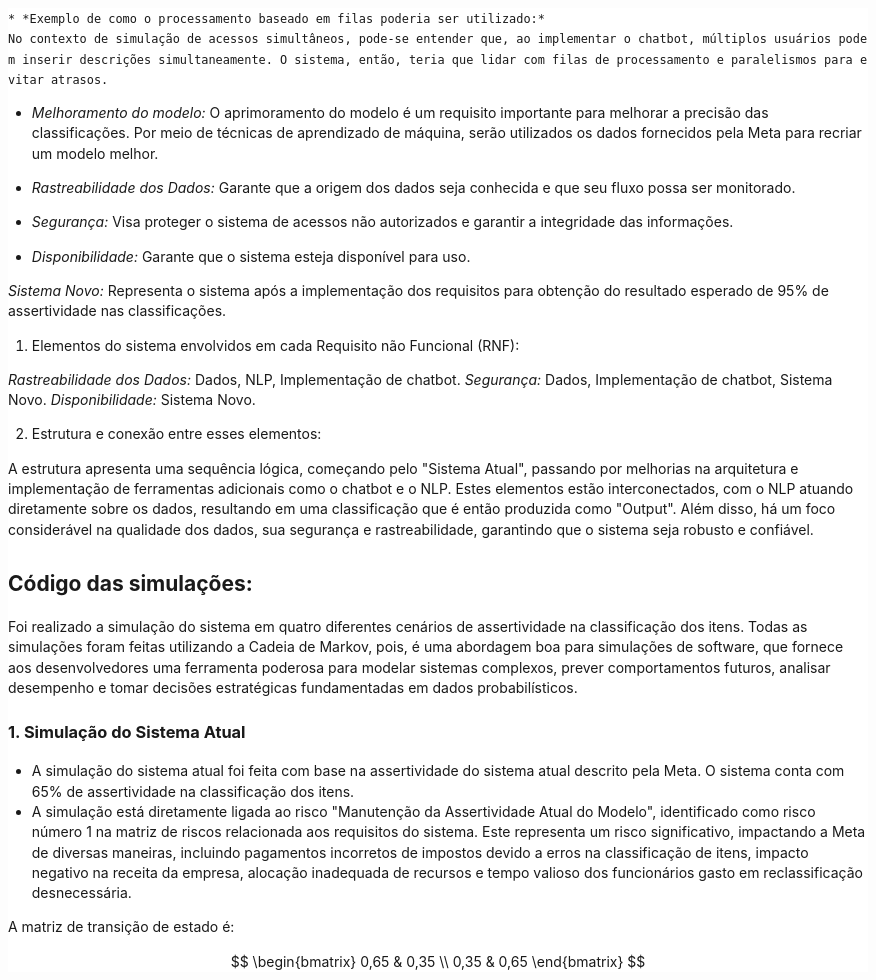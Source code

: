 	* *Exemplo de como o processamento baseado em filas poderia ser utilizado:* 
	No contexto de simulação de acessos simultâneos, pode-se entender que, ao implementar o chatbot, múltiplos usuários podem inserir descrições simultaneamente. O sistema, então, teria que lidar com filas de processamento e paralelismos para evitar atrasos.


* *Melhoramento do modelo:*  O aprimoramento do modelo é um requisito importante para melhorar a precisão das classificações. Por meio de técnicas de aprendizado de máquina, serão utilizados os dados fornecidos pela Meta para recriar um modelo melhor.

* *Rastreabilidade dos Dados:* Garante que a origem dos dados seja conhecida e que seu fluxo possa ser monitorado.

* *Segurança:* Visa proteger o sistema de acessos não autorizados e garantir a integridade das informações.

* *Disponibilidade:*  Garante que o sistema esteja disponível para uso. 

*Sistema Novo:* Representa o sistema após a implementação dos requisitos para obtenção do resultado esperado de 95% de assertividade nas classificações.

1. Elementos do sistema envolvidos em cada Requisito não Funcional (RNF):

*Rastreabilidade dos Dados:* Dados, NLP, Implementação de chatbot.
*Segurança:* Dados, Implementação de chatbot, Sistema Novo.
*Disponibilidade:* Sistema Novo.

2. Estrutura e conexão entre esses elementos:

A estrutura apresenta uma sequência lógica, começando pelo "Sistema Atual", passando por melhorias na arquitetura e implementação de ferramentas adicionais como o chatbot e o NLP. Estes elementos estão interconectados, com o NLP atuando diretamente sobre os dados, resultando em uma classificação que é então produzida como "Output". Além disso, há um foco considerável na qualidade dos dados, sua segurança e rastreabilidade, garantindo que o sistema seja robusto e confiável.

## Código das simulações:

Foi realizado a simulação do sistema em quatro diferentes cenários de assertividade na classificação dos itens. Todas as simulações foram feitas utilizando a Cadeia de Markov, pois, é uma abordagem boa para simulações de software, que fornece aos desenvolvedores uma ferramenta poderosa para modelar sistemas complexos, prever comportamentos futuros, analisar desempenho e tomar decisões estratégicas fundamentadas em dados probabilísticos.

### 1. Simulação do Sistema Atual

* A simulação do sistema atual foi feita com base na assertividade do sistema atual descrito pela Meta. O sistema conta com 65% de assertividade na classificação dos itens.
* A simulação está diretamente ligada ao risco "Manutenção da Assertividade Atual do Modelo", identificado como risco número 1 na matriz de riscos relacionada aos requisitos do sistema. Este representa um risco significativo, impactando a Meta de diversas maneiras, incluindo pagamentos incorretos de impostos devido a erros na classificação de itens, impacto negativo na receita da empresa, alocação inadequada de recursos e tempo valioso dos funcionários gasto em reclassificação desnecessária.

A matriz de transição de estado é: 

$$
\begin{bmatrix}
0,65 & 0,35 \\
0,35 & 0,65 
\end{bmatrix}
$$
